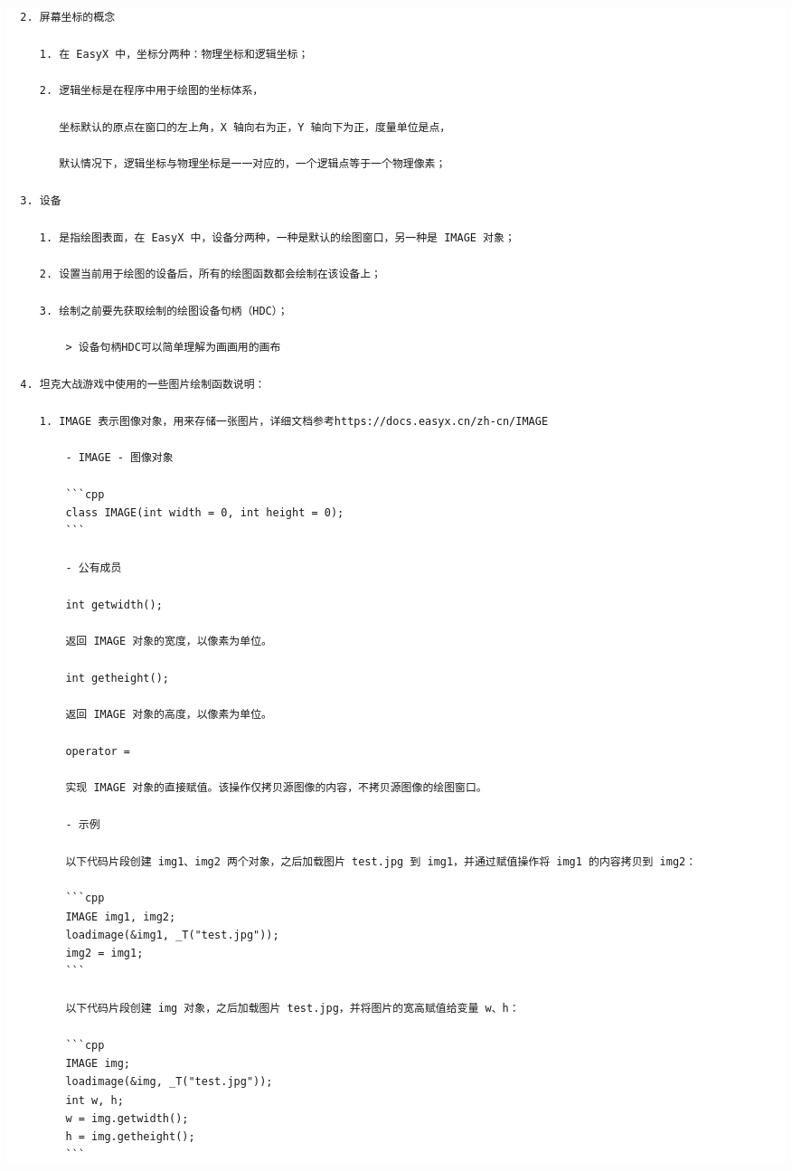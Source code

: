       2. 屏幕坐标的概念

         1. 在 EasyX 中，坐标分两种：物理坐标和逻辑坐标；

         2. 逻辑坐标是在程序中用于绘图的坐标体系，

            坐标默认的原点在窗口的左上角，X 轴向右为正，Y 轴向下为正，度量单位是点，

            默认情况下，逻辑坐标与物理坐标是一一对应的，一个逻辑点等于一个物理像素；

      3. 设备

         1. 是指绘图表面，在 EasyX 中，设备分两种，一种是默认的绘图窗口，另一种是 IMAGE 对象；

         2. 设置当前用于绘图的设备后，所有的绘图函数都会绘制在该设备上；

         3. 绘制之前要先获取绘制的绘图设备句柄（HDC）；

             > 设备句柄HDC可以简单理解为画画用的画布

      4. 坦克大战游戏中使用的一些图片绘制函数说明：

         1. IMAGE 表示图像对象，用来存储一张图片，详细文档参考https://docs.easyx.cn/zh-cn/IMAGE

             - IMAGE - 图像对象

             ```cpp
             class IMAGE(int width = 0, int height = 0);
             ```

             - 公有成员

             int getwidth();

             返回 IMAGE 对象的宽度，以像素为单位。

             int getheight();

             返回 IMAGE 对象的高度，以像素为单位。

             operator =

             实现 IMAGE 对象的直接赋值。该操作仅拷贝源图像的内容，不拷贝源图像的绘图窗口。

             - 示例

             以下代码片段创建 img1、img2 两个对象，之后加载图片 test.jpg 到 img1，并通过赋值操作将 img1 的内容拷贝到 img2：

             ```cpp
             IMAGE img1, img2;
             loadimage(&img1, _T("test.jpg"));
             img2 = img1;
             ```

             以下代码片段创建 img 对象，之后加载图片 test.jpg，并将图片的宽高赋值给变量 w、h：

             ```cpp
             IMAGE img;
             loadimage(&img, _T("test.jpg"));
             int w, h;
             w = img.getwidth();
             h = img.getheight();
             ```
